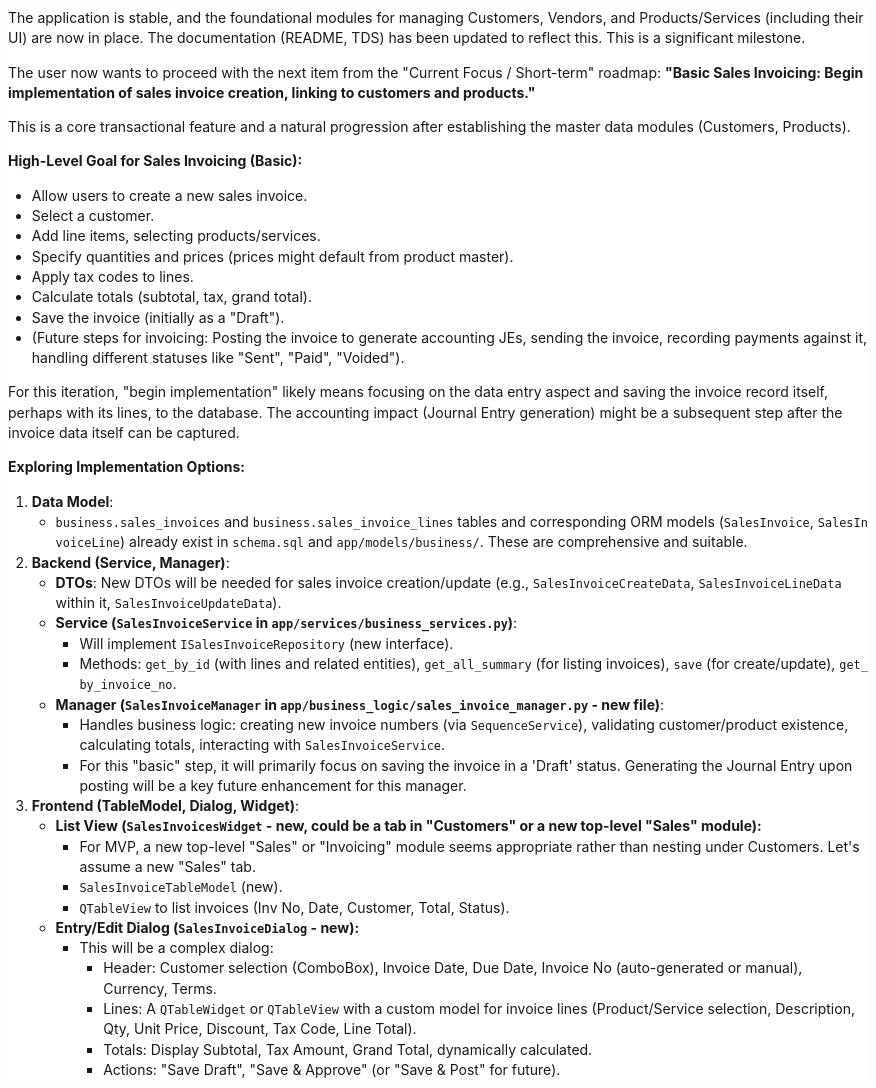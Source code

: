 <think>
The application is stable, and the foundational modules for managing Customers, Vendors, and Products/Services (including their UI) are now in place. The documentation (README, TDS) has been updated to reflect this. This is a significant milestone.

The user now wants to proceed with the next item from the "Current Focus / Short-term" roadmap:
**"Basic Sales Invoicing: Begin implementation of sales invoice creation, linking to customers and products."**

This is a core transactional feature and a natural progression after establishing the master data modules (Customers, Products).

**High-Level Goal for Sales Invoicing (Basic):**
*   Allow users to create a new sales invoice.
*   Select a customer.
*   Add line items, selecting products/services.
*   Specify quantities and prices (prices might default from product master).
*   Apply tax codes to lines.
*   Calculate totals (subtotal, tax, grand total).
*   Save the invoice (initially as a "Draft").
*   (Future steps for invoicing: Posting the invoice to generate accounting JEs, sending the invoice, recording payments against it, handling different statuses like "Sent", "Paid", "Voided").

For this iteration, "begin implementation" likely means focusing on the data entry aspect and saving the invoice record itself, perhaps with its lines, to the database. The accounting impact (Journal Entry generation) might be a subsequent step after the invoice data itself can be captured.

**Exploring Implementation Options:**

1.  **Data Model**:
    *   `business.sales_invoices` and `business.sales_invoice_lines` tables and corresponding ORM models (`SalesInvoice`, `SalesInvoiceLine`) already exist in `schema.sql` and `app/models/business/`. These are comprehensive and suitable.
2.  **Backend (Service, Manager)**:
    *   **DTOs**: New DTOs will be needed for sales invoice creation/update (e.g., `SalesInvoiceCreateData`, `SalesInvoiceLineData` within it, `SalesInvoiceUpdateData`).
    *   **Service (`SalesInvoiceService` in `app/services/business_services.py`)**:
        *   Will implement `ISalesInvoiceRepository` (new interface).
        *   Methods: `get_by_id` (with lines and related entities), `get_all_summary` (for listing invoices), `save` (for create/update), `get_by_invoice_no`.
    *   **Manager (`SalesInvoiceManager` in `app/business_logic/sales_invoice_manager.py` - new file)**:
        *   Handles business logic: creating new invoice numbers (via `SequenceService`), validating customer/product existence, calculating totals, interacting with `SalesInvoiceService`.
        *   For this "basic" step, it will primarily focus on saving the invoice in a 'Draft' status. Generating the Journal Entry upon posting will be a key future enhancement for this manager.
3.  **Frontend (TableModel, Dialog, Widget)**:
    *   **List View (`SalesInvoicesWidget` - new, could be a tab in "Customers" or a new top-level "Sales" module):**
        *   For MVP, a new top-level "Sales" or "Invoicing" module seems appropriate rather than nesting under Customers. Let's assume a new "Sales" tab.
        *   `SalesInvoiceTableModel` (new).
        *   `QTableView` to list invoices (Inv No, Date, Customer, Total, Status).
    *   **Entry/Edit Dialog (`SalesInvoiceDialog` - new):**
        *   This will be a complex dialog:
            *   Header: Customer selection (ComboBox), Invoice Date, Due Date, Invoice No (auto-generated or manual), Currency, Terms.
            *   Lines: A `QTableWidget` or `QTableView` with a custom model for invoice lines (Product/Service selection, Description, Qty, Unit Price, Discount, Tax Code, Line Total).
            *   Totals: Display Subtotal, Tax Amount, Grand Total, dynamically calculated.
            *   Actions: "Save Draft", "Save & Approve" (or "Save & Post" for future).
